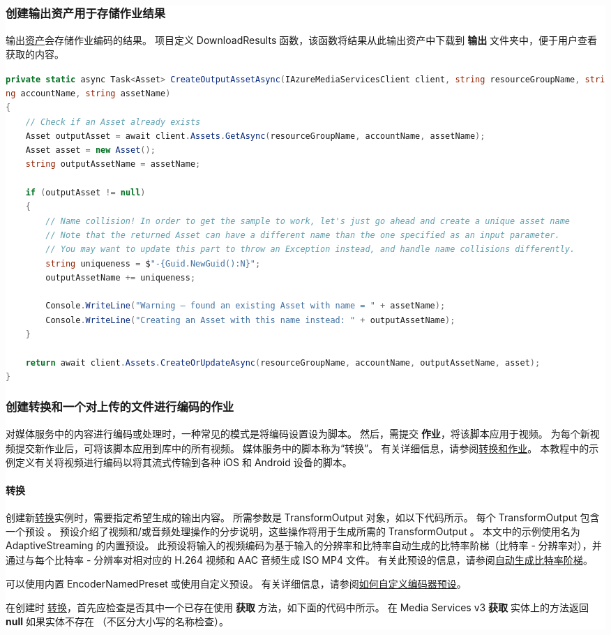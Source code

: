 ### <a name="create-an-output-asset-to-store-the-result-of-a-job"></a>创建输出资产用于存储作业结果

输出[资产](https://docs.microsoft.com/rest/api/media/assets)会存储作业编码的结果。 项目定义 DownloadResults 函数，该函数将结果从此输出资产中下载到 **输出** 文件夹中，便于用户查看获取的内容。

```c#
private static async Task<Asset> CreateOutputAssetAsync(IAzureMediaServicesClient client, string resourceGroupName, string accountName, string assetName)
{
    // Check if an Asset already exists
    Asset outputAsset = await client.Assets.GetAsync(resourceGroupName, accountName, assetName);
    Asset asset = new Asset();
    string outputAssetName = assetName;

    if (outputAsset != null)
    {
        // Name collision! In order to get the sample to work, let's just go ahead and create a unique asset name
        // Note that the returned Asset can have a different name than the one specified as an input parameter.
        // You may want to update this part to throw an Exception instead, and handle name collisions differently.
        string uniqueness = $"-{Guid.NewGuid():N}";
        outputAssetName += uniqueness;

        Console.WriteLine("Warning – found an existing Asset with name = " + assetName);
        Console.WriteLine("Creating an Asset with this name instead: " + outputAssetName);
    }

    return await client.Assets.CreateOrUpdateAsync(resourceGroupName, accountName, outputAssetName, asset);
}
```

### <a name="create-a-transform-and-a-job-that-encodes-the-uploaded-file"></a>创建转换和一个对上传的文件进行编码的作业

对媒体服务中的内容进行编码或处理时，一种常见的模式是将编码设置设为脚本。 然后，需提交 **作业**，将该脚本应用于视频。 为每个新视频提交新作业后，可将该脚本应用到库中的所有视频。 媒体服务中的脚本称为“转换”。 有关详细信息，请参阅[转换和作业](./transforms-jobs-concept.md)。 本教程中的示例定义有关将视频进行编码以将其流式传输到各种 iOS 和 Android 设备的脚本。

#### <a name="transform"></a>转换

创建新[转换](https://docs.microsoft.com/rest/api/media/transforms)实例时，需要指定希望生成的输出内容。 所需参数是 TransformOutput 对象，如以下代码所示。 每个 TransformOutput 包含一个预设 。 预设介绍了视频和/或音频处理操作的分步说明，这些操作将用于生成所需的 TransformOutput 。 本文中的示例使用名为 AdaptiveStreaming 的内置预设。 此预设将输入的视频编码为基于输入的分辨率和比特率自动生成的比特率阶梯（比特率 - 分辨率对），并通过与每个比特率 - 分辨率对相对应的 H.264 视频和 AAC 音频生成 ISO MP4 文件。 有关此预设的信息，请参阅[自动生成比特率阶梯](autogen-bitrate-ladder.md)。

可以使用内置 EncoderNamedPreset 或使用自定义预设。 有关详细信息，请参阅[如何自定义编码器预设](customize-encoder-presets-how-to.md)。

在创建时 [转换](https://docs.microsoft.com/rest/api/media/transforms)，首先应检查是否其中一个已存在使用 **获取** 方法，如下面的代码中所示。 在 Media Services v3 **获取** 实体上的方法返回 **null** 如果实体不存在 （不区分大小写的名称检查）。

